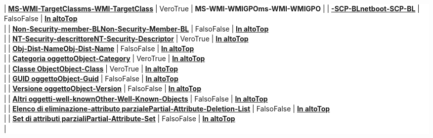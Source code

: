 | [<span data-ttu-id="c9d4f-327">**MS-WMI-TargetClass**</span><span class="sxs-lookup"><span data-stu-id="c9d4f-327">**ms-WMI-TargetClass**</span></span>](a-mswmi-targetclass.md)                           | <span data-ttu-id="c9d4f-328">Vero</span><span class="sxs-lookup"><span data-stu-id="c9d4f-328">True</span></span>      | <span data-ttu-id="c9d4f-329">**MS-WMI-WMIGPO**</span><span class="sxs-lookup"><span data-stu-id="c9d4f-329">**ms-WMI-WMIGPO**</span></span>               |
| [<span data-ttu-id="c9d4f-330">**-SCP-BL**</span><span class="sxs-lookup"><span data-stu-id="c9d4f-330">**netboot-SCP-BL**</span></span>](a-netbootscpbl.md)                                    | <span data-ttu-id="c9d4f-331">Falso</span><span class="sxs-lookup"><span data-stu-id="c9d4f-331">False</span></span>     | [<span data-ttu-id="c9d4f-332">**In alto**</span><span class="sxs-lookup"><span data-stu-id="c9d4f-332">**Top**</span></span>](c-top.md)<br/> |
| [<span data-ttu-id="c9d4f-333">**Non-Security-member-BL**</span><span class="sxs-lookup"><span data-stu-id="c9d4f-333">**Non-Security-Member-BL**</span></span>](a-nonsecuritymemberbl.md)                     | <span data-ttu-id="c9d4f-334">Falso</span><span class="sxs-lookup"><span data-stu-id="c9d4f-334">False</span></span>     | [<span data-ttu-id="c9d4f-335">**In alto**</span><span class="sxs-lookup"><span data-stu-id="c9d4f-335">**Top**</span></span>](c-top.md)<br/> |
| [<span data-ttu-id="c9d4f-336">**NT-Security-descrittore**</span><span class="sxs-lookup"><span data-stu-id="c9d4f-336">**NT-Security-Descriptor**</span></span>](a-ntsecuritydescriptor.md)                    | <span data-ttu-id="c9d4f-337">Vero</span><span class="sxs-lookup"><span data-stu-id="c9d4f-337">True</span></span>      | [<span data-ttu-id="c9d4f-338">**In alto**</span><span class="sxs-lookup"><span data-stu-id="c9d4f-338">**Top**</span></span>](c-top.md)<br/> |
| [<span data-ttu-id="c9d4f-339">**Obj-Dist-Name**</span><span class="sxs-lookup"><span data-stu-id="c9d4f-339">**Obj-Dist-Name**</span></span>](a-distinguishedname.md)                                | <span data-ttu-id="c9d4f-340">Falso</span><span class="sxs-lookup"><span data-stu-id="c9d4f-340">False</span></span>     | [<span data-ttu-id="c9d4f-341">**In alto**</span><span class="sxs-lookup"><span data-stu-id="c9d4f-341">**Top**</span></span>](c-top.md)<br/> |
| [<span data-ttu-id="c9d4f-342">**Categoria oggetto**</span><span class="sxs-lookup"><span data-stu-id="c9d4f-342">**Object-Category**</span></span>](a-objectcategory.md)                                 | <span data-ttu-id="c9d4f-343">Vero</span><span class="sxs-lookup"><span data-stu-id="c9d4f-343">True</span></span>      | [<span data-ttu-id="c9d4f-344">**In alto**</span><span class="sxs-lookup"><span data-stu-id="c9d4f-344">**Top**</span></span>](c-top.md)<br/> |
| [<span data-ttu-id="c9d4f-345">**Classe Object**</span><span class="sxs-lookup"><span data-stu-id="c9d4f-345">**Object-Class**</span></span>](a-objectclass.md)                                       | <span data-ttu-id="c9d4f-346">Vero</span><span class="sxs-lookup"><span data-stu-id="c9d4f-346">True</span></span>      | [<span data-ttu-id="c9d4f-347">**In alto**</span><span class="sxs-lookup"><span data-stu-id="c9d4f-347">**Top**</span></span>](c-top.md)<br/> |
| [<span data-ttu-id="c9d4f-348">**GUID oggetto**</span><span class="sxs-lookup"><span data-stu-id="c9d4f-348">**Object-Guid**</span></span>](a-objectguid.md)                                         | <span data-ttu-id="c9d4f-349">Falso</span><span class="sxs-lookup"><span data-stu-id="c9d4f-349">False</span></span>     | [<span data-ttu-id="c9d4f-350">**In alto**</span><span class="sxs-lookup"><span data-stu-id="c9d4f-350">**Top**</span></span>](c-top.md)<br/> |
| [<span data-ttu-id="c9d4f-351">**Versione oggetto**</span><span class="sxs-lookup"><span data-stu-id="c9d4f-351">**Object-Version**</span></span>](a-objectversion.md)                                   | <span data-ttu-id="c9d4f-352">Falso</span><span class="sxs-lookup"><span data-stu-id="c9d4f-352">False</span></span>     | [<span data-ttu-id="c9d4f-353">**In alto**</span><span class="sxs-lookup"><span data-stu-id="c9d4f-353">**Top**</span></span>](c-top.md)<br/> |
| [<span data-ttu-id="c9d4f-354">**Altri oggetti-well-known**</span><span class="sxs-lookup"><span data-stu-id="c9d4f-354">**Other-Well-Known-Objects**</span></span>](a-otherwellknownobjects.md)                 | <span data-ttu-id="c9d4f-355">Falso</span><span class="sxs-lookup"><span data-stu-id="c9d4f-355">False</span></span>     | [<span data-ttu-id="c9d4f-356">**In alto**</span><span class="sxs-lookup"><span data-stu-id="c9d4f-356">**Top**</span></span>](c-top.md)<br/> |
| [<span data-ttu-id="c9d4f-357">**Elenco di eliminazione-attributo parziale**</span><span class="sxs-lookup"><span data-stu-id="c9d4f-357">**Partial-Attribute-Deletion-List**</span></span>](a-partialattributedeletionlist.md)   | <span data-ttu-id="c9d4f-358">Falso</span><span class="sxs-lookup"><span data-stu-id="c9d4f-358">False</span></span>     | [<span data-ttu-id="c9d4f-359">**In alto**</span><span class="sxs-lookup"><span data-stu-id="c9d4f-359">**Top**</span></span>](c-top.md)<br/> |
| [<span data-ttu-id="c9d4f-360">**Set di attributi parziali**</span><span class="sxs-lookup"><span data-stu-id="c9d4f-360">**Partial-Attribute-Set**</span></span>](a-partialattributeset.md)                      | <span data-ttu-id="c9d4f-361">Falso</span><span class="sxs-lookup"><span data-stu-id="c9d4f-361">False</span></span>     | [<span data-ttu-id="c9d4f-362">**In alto**</span><span class="sxs-lookup"><span data-stu-id="c9d4f-362">**Top**</span></span>](c-top.md)<br/> |